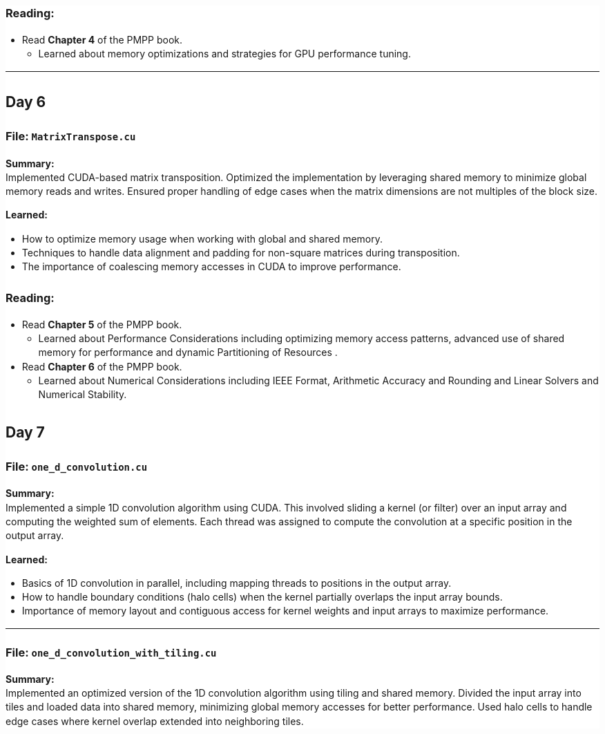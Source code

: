 ### Reading:  
- Read **Chapter 4** of the PMPP book.  
  -  Learned about memory optimizations and strategies for GPU performance tuning.

---

## Day 6
### File: `MatrixTranspose.cu`
**Summary:**  
Implemented CUDA-based matrix transposition. Optimized the implementation by leveraging shared memory to minimize global memory reads and writes. Ensured proper handling of edge cases when the matrix dimensions are not multiples of the block size.  

**Learned:**  
- How to optimize memory usage when working with global and shared memory.  
- Techniques to handle data alignment and padding for non-square matrices during transposition.  
- The importance of coalescing memory accesses in CUDA to improve performance.  

### Reading:  
- Read **Chapter 5** of the PMPP book.  
  - Learned about Performance Considerations including optimizing memory access patterns, advanced use of shared memory for performance and dynamic Partitioning of Resources .  
- Read **Chapter 6** of the PMPP book.  
  - Learned about Numerical Considerations including IEEE Format, Arithmetic Accuracy and Rounding and Linear Solvers and Numerical Stability. 

## Day 7

### File: `one_d_convolution.cu`
**Summary:**  
Implemented a simple 1D convolution algorithm using CUDA. This involved sliding a kernel (or filter) over an input array and computing the weighted sum of elements. Each thread was assigned to compute the convolution at a specific position in the output array.  

**Learned:**  
- Basics of 1D convolution in parallel, including mapping threads to positions in the output array.
- How to handle boundary conditions (halo cells) when the kernel partially overlaps the input array bounds.
- Importance of memory layout and contiguous access for kernel weights and input arrays to maximize performance.

---

### File: `one_d_convolution_with_tiling.cu`
**Summary:**  
Implemented an optimized version of the 1D convolution algorithm using tiling and shared memory. Divided the input array into tiles and loaded data into shared memory, minimizing global memory accesses for better performance. Used halo cells to handle edge cases where kernel overlap extended into neighboring tiles.  
